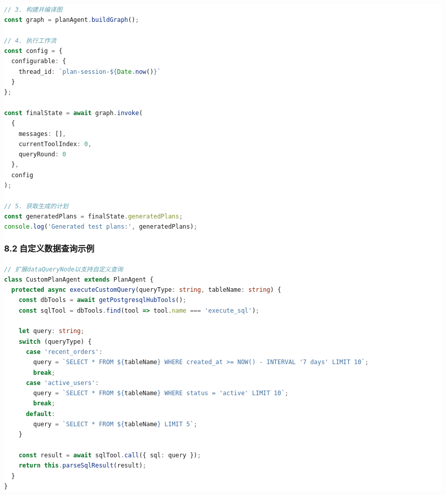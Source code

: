 ```typescript
// 3. 构建并编译图
const graph = planAgent.buildGraph();

// 4. 执行工作流
const config = {
  configurable: { 
    thread_id: `plan-session-${Date.now()}` 
  }
};

const finalState = await graph.invoke(
  { 
    messages: [],
    currentToolIndex: 0,
    queryRound: 0
  },
  config
);

// 5. 获取生成的计划
const generatedPlans = finalState.generatedPlans;
console.log('Generated test plans:', generatedPlans);
```

### 8.2 自定义数据查询示例

```typescript
// 扩展dataQueryNode以支持自定义查询
class CustomPlanAgent extends PlanAgent {
  protected async executeCustomQuery(queryType: string, tableName: string) {
    const dbTools = await getPostgresqlHubTools();
    const sqlTool = dbTools.find(tool => tool.name === 'execute_sql');
    
    let query: string;
    switch (queryType) {
      case 'recent_orders':
        query = `SELECT * FROM ${tableName} WHERE created_at >= NOW() - INTERVAL '7 days' LIMIT 10`;
        break;
      case 'active_users':
        query = `SELECT * FROM ${tableName} WHERE status = 'active' LIMIT 10`;
        break;
      default:
        query = `SELECT * FROM ${tableName} LIMIT 5`;
    }
    
    const result = await sqlTool.call({ sql: query });
    return this.parseSqlResult(result);
  }
}
```
